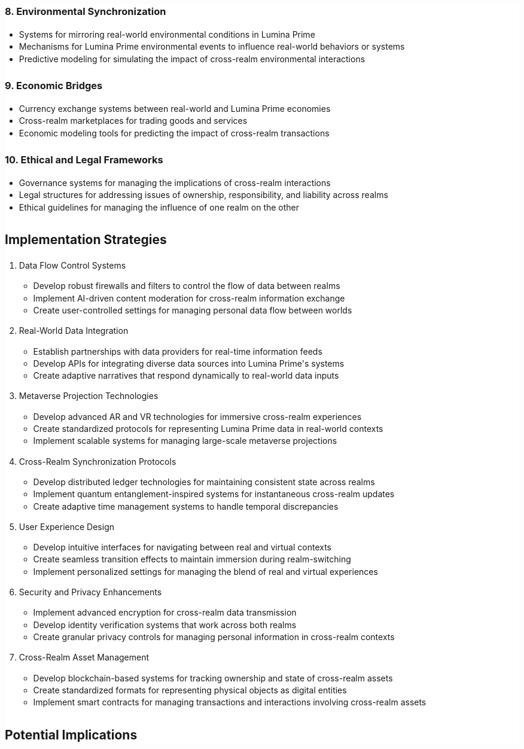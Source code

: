 ### 8. Environmental Synchronization
- Systems for mirroring real-world environmental conditions in Lumina Prime
- Mechanisms for Lumina Prime environmental events to influence real-world behaviors or systems
- Predictive modeling for simulating the impact of cross-realm environmental interactions

### 9. Economic Bridges
- Currency exchange systems between real-world and Lumina Prime economies
- Cross-realm marketplaces for trading goods and services
- Economic modeling tools for predicting the impact of cross-realm transactions

### 10. Ethical and Legal Frameworks
- Governance systems for managing the implications of cross-realm interactions
- Legal structures for addressing issues of ownership, responsibility, and liability across realms
- Ethical guidelines for managing the influence of one realm on the other

## Implementation Strategies

1. Data Flow Control Systems
   - Develop robust firewalls and filters to control the flow of data between realms
   - Implement AI-driven content moderation for cross-realm information exchange
   - Create user-controlled settings for managing personal data flow between worlds

2. Real-World Data Integration
   - Establish partnerships with data providers for real-time information feeds
   - Develop APIs for integrating diverse data sources into Lumina Prime's systems
   - Create adaptive narratives that respond dynamically to real-world data inputs

3. Metaverse Projection Technologies
   - Develop advanced AR and VR technologies for immersive cross-realm experiences
   - Create standardized protocols for representing Lumina Prime data in real-world contexts
   - Implement scalable systems for managing large-scale metaverse projections

4. Cross-Realm Synchronization Protocols
   - Develop distributed ledger technologies for maintaining consistent state across realms
   - Implement quantum entanglement-inspired systems for instantaneous cross-realm updates
   - Create adaptive time management systems to handle temporal discrepancies

5. User Experience Design
   - Develop intuitive interfaces for navigating between real and virtual contexts
   - Create seamless transition effects to maintain immersion during realm-switching
   - Implement personalized settings for managing the blend of real and virtual experiences

6. Security and Privacy Enhancements
   - Implement advanced encryption for cross-realm data transmission
   - Develop identity verification systems that work across both realms
   - Create granular privacy controls for managing personal information in cross-realm contexts

7. Cross-Realm Asset Management
   - Develop blockchain-based systems for tracking ownership and state of cross-realm assets
   - Create standardized formats for representing physical objects as digital entities
   - Implement smart contracts for managing transactions and interactions involving cross-realm assets

## Potential Implications
